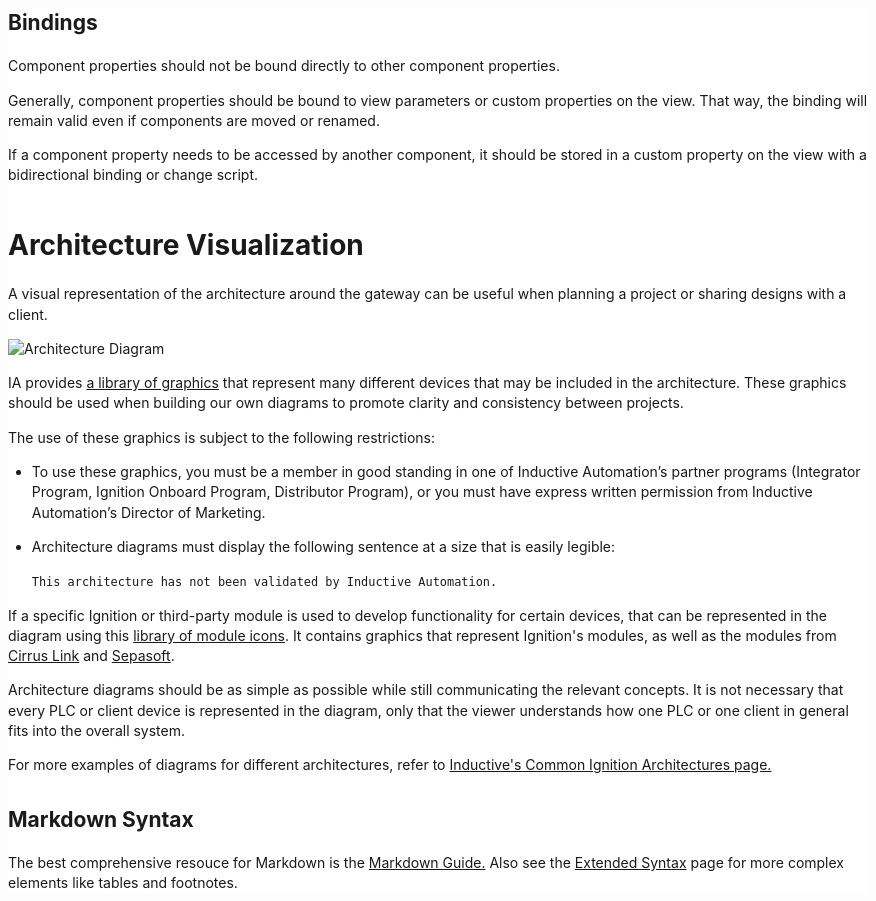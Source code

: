## Bindings

Component properties should not be bound directly to other component properties.

Generally, component properties should be bound to view parameters or custom properties on the view. That way, the binding will remain valid even if components are moved or renamed.

If a component property needs to be accessed by another component, it should be stored in a custom property on the view with a bidirectional binding or change script.


# Architecture Visualization

A visual representation of the architecture around the gateway can be useful when planning a project or sharing designs with a client.

![Architecture Diagram](https://inductiveautomation.com/static/images/architectures/ArchitectureDiagram-Standard@2x.png "IA Example Architecture Diagram")

IA provides [a library of graphics](https://bw1.sharepoint.com/sites/IgnitionUsersGroup/Shared%20Documents/Helpful%20Ignition%20Resources/ArchitectureDiagramElements.zip) that represent many different devices that may be included in the architecture. These graphics should be used when building our own diagrams to promote clarity and consistency between projects.

The use of these graphics is subject to the following restrictions:

- To use these graphics, you must be a member in good standing in one of Inductive
Automation’s partner programs (Integrator Program, Ignition Onboard Program,
Distributor Program), or you must have express written permission from Inductive
Automation’s Director of Marketing.

- Architecture diagrams must display the following sentence at a size that is easily legible: 
  ```
  This architecture has not been validated by Inductive Automation.
  ```

If a specific Ignition or third-party module is used to develop functionality for certain devices, that can be represented in the diagram using this [library of module icons](https://bw1.sharepoint.com/sites/IgnitionUsersGroup/Shared%20Documents/Helpful%20Ignition%20Resources/ModuleIconsPack.zip). It contains graphics that represent Ignition's modules, as well as the modules from [Cirrus Link](https://cirrus-link.com/) and [Sepasoft](https://www.sepasoft.com/).

Architecture diagrams should be as simple as possible while still communicating the relevant concepts. It is not necessary that every PLC or client device is represented in the diagram, only that the viewer understands how one PLC or one client in general fits into the overall system.

For more examples of diagrams for different architectures, refer to [Inductive's Common Ignition Architectures page.](https://inductiveautomation.com/ignition/architectures)



## Markdown Syntax
The best comprehensive resouce for Markdown is the [Markdown Guide.](https://www.markdownguide.org/basic-syntax/) Also see the [Extended Syntax](https://www.markdownguide.org/extended-syntax) page for more complex elements like tables and footnotes.
